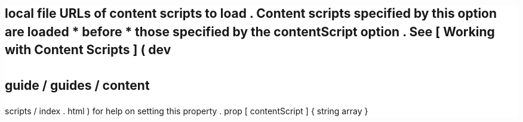 local
file
URLs
of
content
scripts
to
load
.
Content
scripts
specified
by
this
option
are
loaded
*
before
*
those
specified
by
the
contentScript
option
.
See
[
Working
with
Content
Scripts
]
(
dev
-
guide
/
guides
/
content
-
scripts
/
index
.
html
)
for
help
on
setting
this
property
.
prop
[
contentScript
]
{
string
array
}